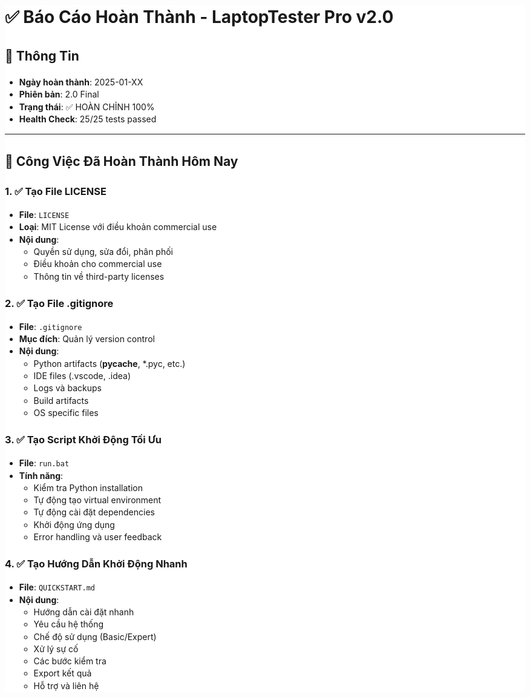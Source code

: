 # ✅ Báo Cáo Hoàn Thành - LaptopTester Pro v2.0

## 📅 Thông Tin
- **Ngày hoàn thành**: 2025-01-XX
- **Phiên bản**: 2.0 Final
- **Trạng thái**: ✅ HOÀN CHỈNH 100%
- **Health Check**: 25/25 tests passed

---

## 🎯 Công Việc Đã Hoàn Thành Hôm Nay

### 1. ✅ Tạo File LICENSE
- **File**: `LICENSE`
- **Loại**: MIT License với điều khoản commercial use
- **Nội dung**: 
  - Quyền sử dụng, sửa đổi, phân phối
  - Điều khoản cho commercial use
  - Thông tin về third-party licenses

### 2. ✅ Tạo File .gitignore
- **File**: `.gitignore`
- **Mục đích**: Quản lý version control
- **Nội dung**:
  - Python artifacts (__pycache__, *.pyc, etc.)
  - IDE files (.vscode, .idea)
  - Logs và backups
  - Build artifacts
  - OS specific files

### 3. ✅ Tạo Script Khởi Động Tối Ưu
- **File**: `run.bat`
- **Tính năng**:
  - Kiểm tra Python installation
  - Tự động tạo virtual environment
  - Tự động cài đặt dependencies
  - Khởi động ứng dụng
  - Error handling và user feedback

### 4. ✅ Tạo Hướng Dẫn Khởi Động Nhanh
- **File**: `QUICKSTART.md`
- **Nội dung**:
  - Hướng dẫn cài đặt nhanh
  - Yêu cầu hệ thống
  - Chế độ sử dụng (Basic/Expert)
  - Xử lý sự cố
  - Các bước kiểm tra
  - Export kết quả
  - Hỗ trợ và liên hệ
